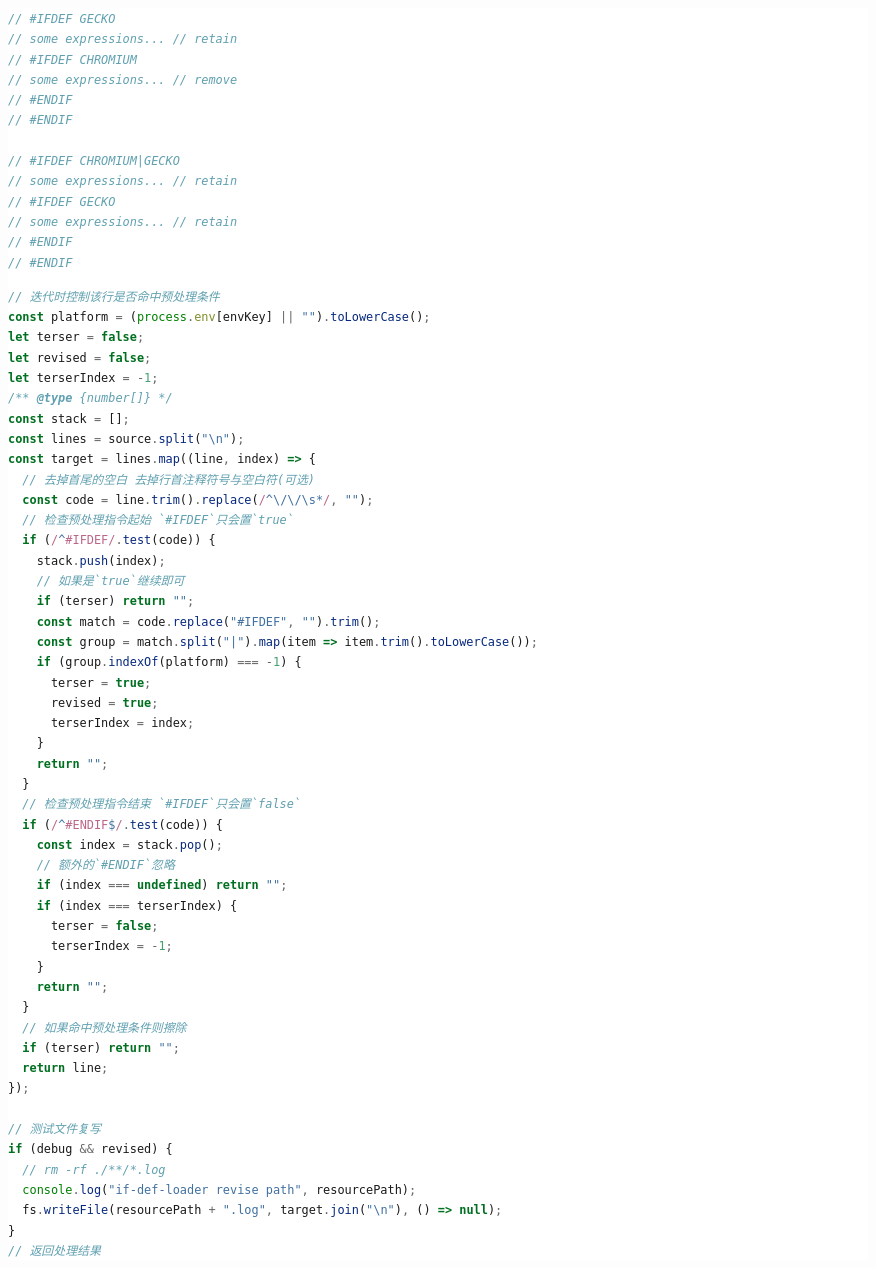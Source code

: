 ```js
// #IFDEF GECKO
// some expressions... // retain
// #IFDEF CHROMIUM
// some expressions... // remove
// #ENDIF
// #ENDIF

// #IFDEF CHROMIUM|GECKO
// some expressions... // retain
// #IFDEF GECKO
// some expressions... // retain
// #ENDIF
// #ENDIF
```

```js
// 迭代时控制该行是否命中预处理条件
const platform = (process.env[envKey] || "").toLowerCase();
let terser = false;
let revised = false;
let terserIndex = -1;
/** @type {number[]} */
const stack = [];
const lines = source.split("\n");
const target = lines.map((line, index) => {
  // 去掉首尾的空白 去掉行首注释符号与空白符(可选)
  const code = line.trim().replace(/^\/\/\s*/, "");
  // 检查预处理指令起始 `#IFDEF`只会置`true`
  if (/^#IFDEF/.test(code)) {
    stack.push(index);
    // 如果是`true`继续即可
    if (terser) return "";
    const match = code.replace("#IFDEF", "").trim();
    const group = match.split("|").map(item => item.trim().toLowerCase());
    if (group.indexOf(platform) === -1) {
      terser = true;
      revised = true;
      terserIndex = index;
    }
    return "";
  }
  // 检查预处理指令结束 `#IFDEF`只会置`false`
  if (/^#ENDIF$/.test(code)) {
    const index = stack.pop();
    // 额外的`#ENDIF`忽略
    if (index === undefined) return "";
    if (index === terserIndex) {
      terser = false;
      terserIndex = -1;
    }
    return "";
  }
  // 如果命中预处理条件则擦除
  if (terser) return "";
  return line;
});

// 测试文件复写
if (debug && revised) {
  // rm -rf ./**/*.log
  console.log("if-def-loader revise path", resourcePath);
  fs.writeFile(resourcePath + ".log", target.join("\n"), () => null);
}
// 返回处理结果
```